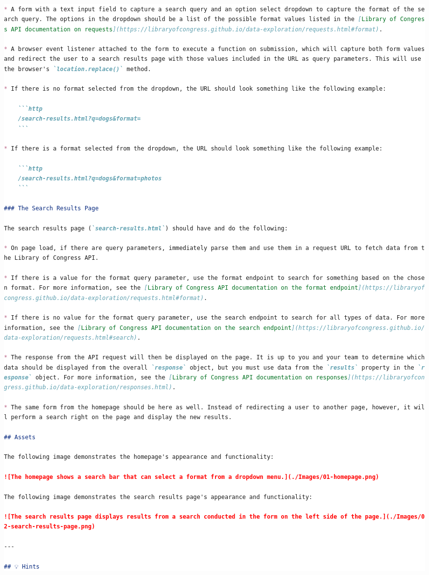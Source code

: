   ```md
  * A form with a text input field to capture a search query and an option select dropdown to capture the format of the search query. The options in the dropdown should be a list of the possible format values listed in the [Library of Congress API documentation on requests](https://libraryofcongress.github.io/data-exploration/requests.html#format).

  * A browser event listener attached to the form to execute a function on submission, which will capture both form values and redirect the user to a search results page with those values included in the URL as query parameters. This will use the browser's `location.replace()` method.

  * If there is no format selected from the dropdown, the URL should look something like the following example:

      ```http
      /search-results.html?q=dogs&format=
      ```

  * If there is a format selected from the dropdown, the URL should look something like the following example:

      ```http
      /search-results.html?q=dogs&format=photos
      ```

  ### The Search Results Page

  The search results page (`search-results.html`) should have and do the following:

  * On page load, if there are query parameters, immediately parse them and use them in a request URL to fetch data from the Library of Congress API.

  * If there is a value for the format query parameter, use the format endpoint to search for something based on the chosen format. For more information, see the [Library of Congress API documentation on the format endpoint](https://libraryofcongress.github.io/data-exploration/requests.html#format).

  * If there is no value for the format query parameter, use the search endpoint to search for all types of data. For more information, see the [Library of Congress API documentation on the search endpoint](https://libraryofcongress.github.io/data-exploration/requests.html#search).

  * The response from the API request will then be displayed on the page. It is up to you and your team to determine which data should be displayed from the overall `response` object, but you must use data from the `results` property in the `response` object. For more information, see the [Library of Congress API documentation on responses](https://libraryofcongress.github.io/data-exploration/responses.html).

  * The same form from the homepage should be here as well. Instead of redirecting a user to another page, however, it will perform a search right on the page and display the new results.

  ## Assets

  The following image demonstrates the homepage's appearance and functionality:

  ![The homepage shows a search bar that can select a format from a dropdown menu.](./Images/01-homepage.png)

  The following image demonstrates the search results page's appearance and functionality:

  ![The search results page displays results from a search conducted in the form on the left side of the page.](./Images/02-search-results-page.png)

  ---

  ## 💡 Hints
  ```